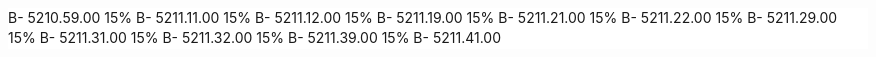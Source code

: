 <td>B-</td>
</tr>
<tr>
<td>5210.59.00</td>
<td></td>
<td>15%</td>
<td>B-</td>
</tr>
<tr>
<td>5211.11.00</td>
<td></td>
<td>15%</td>
<td>B-</td>
</tr>
<tr>
<td>5211.12.00</td>
<td></td>
<td>15%</td>
<td>B-</td>
</tr>
<tr>
<td>5211.19.00</td>
<td></td>
<td>15%</td>
<td>B-</td>
</tr>
<tr>
<td>5211.21.00</td>
<td></td>
<td>15%</td>
<td>B-</td>
</tr>
<tr>
<td>5211.22.00</td>
<td></td>
<td>15%</td>
<td>B-</td>
</tr>
<tr>
<td>5211.29.00</td>
<td></td>
<td>15%</td>
<td>B-</td>
</tr>
<tr>
<td>5211.31.00</td>
<td></td>
<td>15%</td>
<td>B-</td>
</tr>
<tr>
<td>5211.32.00</td>
<td></td>
<td>15%</td>
<td>B-</td>
</tr>
<tr>
<td>5211.39.00</td>
<td></td>
<td>15%</td>
<td>B-</td>
</tr>
<tr>
<td>5211.41.00</td>